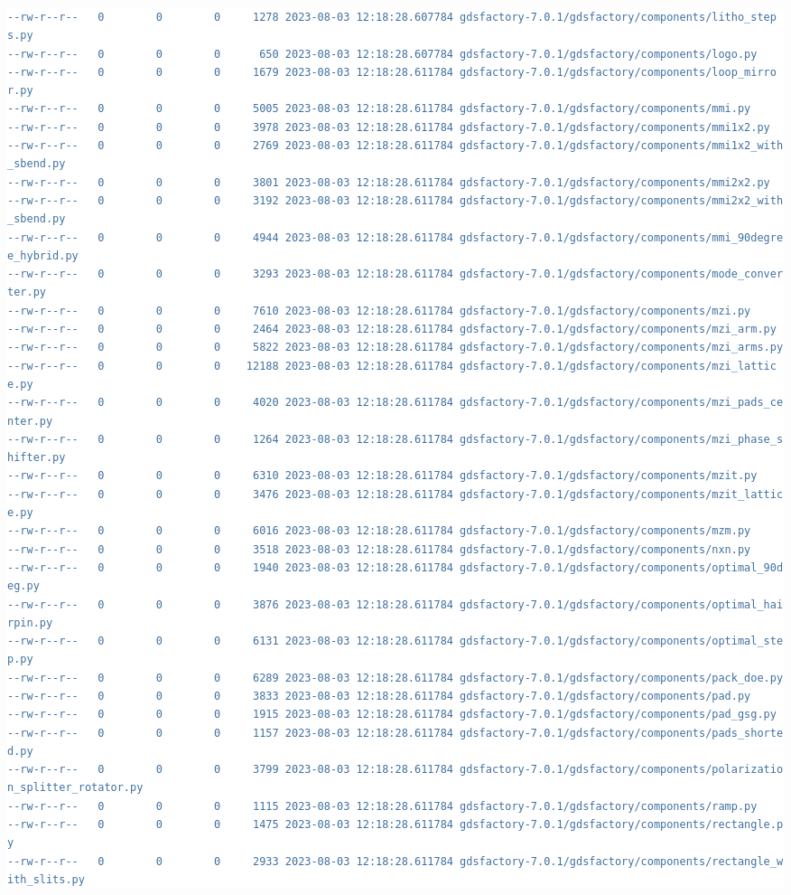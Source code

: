 ```diff
--rw-r--r--   0        0        0     1278 2023-08-03 12:18:28.607784 gdsfactory-7.0.1/gdsfactory/components/litho_steps.py
--rw-r--r--   0        0        0      650 2023-08-03 12:18:28.607784 gdsfactory-7.0.1/gdsfactory/components/logo.py
--rw-r--r--   0        0        0     1679 2023-08-03 12:18:28.611784 gdsfactory-7.0.1/gdsfactory/components/loop_mirror.py
--rw-r--r--   0        0        0     5005 2023-08-03 12:18:28.611784 gdsfactory-7.0.1/gdsfactory/components/mmi.py
--rw-r--r--   0        0        0     3978 2023-08-03 12:18:28.611784 gdsfactory-7.0.1/gdsfactory/components/mmi1x2.py
--rw-r--r--   0        0        0     2769 2023-08-03 12:18:28.611784 gdsfactory-7.0.1/gdsfactory/components/mmi1x2_with_sbend.py
--rw-r--r--   0        0        0     3801 2023-08-03 12:18:28.611784 gdsfactory-7.0.1/gdsfactory/components/mmi2x2.py
--rw-r--r--   0        0        0     3192 2023-08-03 12:18:28.611784 gdsfactory-7.0.1/gdsfactory/components/mmi2x2_with_sbend.py
--rw-r--r--   0        0        0     4944 2023-08-03 12:18:28.611784 gdsfactory-7.0.1/gdsfactory/components/mmi_90degree_hybrid.py
--rw-r--r--   0        0        0     3293 2023-08-03 12:18:28.611784 gdsfactory-7.0.1/gdsfactory/components/mode_converter.py
--rw-r--r--   0        0        0     7610 2023-08-03 12:18:28.611784 gdsfactory-7.0.1/gdsfactory/components/mzi.py
--rw-r--r--   0        0        0     2464 2023-08-03 12:18:28.611784 gdsfactory-7.0.1/gdsfactory/components/mzi_arm.py
--rw-r--r--   0        0        0     5822 2023-08-03 12:18:28.611784 gdsfactory-7.0.1/gdsfactory/components/mzi_arms.py
--rw-r--r--   0        0        0    12188 2023-08-03 12:18:28.611784 gdsfactory-7.0.1/gdsfactory/components/mzi_lattice.py
--rw-r--r--   0        0        0     4020 2023-08-03 12:18:28.611784 gdsfactory-7.0.1/gdsfactory/components/mzi_pads_center.py
--rw-r--r--   0        0        0     1264 2023-08-03 12:18:28.611784 gdsfactory-7.0.1/gdsfactory/components/mzi_phase_shifter.py
--rw-r--r--   0        0        0     6310 2023-08-03 12:18:28.611784 gdsfactory-7.0.1/gdsfactory/components/mzit.py
--rw-r--r--   0        0        0     3476 2023-08-03 12:18:28.611784 gdsfactory-7.0.1/gdsfactory/components/mzit_lattice.py
--rw-r--r--   0        0        0     6016 2023-08-03 12:18:28.611784 gdsfactory-7.0.1/gdsfactory/components/mzm.py
--rw-r--r--   0        0        0     3518 2023-08-03 12:18:28.611784 gdsfactory-7.0.1/gdsfactory/components/nxn.py
--rw-r--r--   0        0        0     1940 2023-08-03 12:18:28.611784 gdsfactory-7.0.1/gdsfactory/components/optimal_90deg.py
--rw-r--r--   0        0        0     3876 2023-08-03 12:18:28.611784 gdsfactory-7.0.1/gdsfactory/components/optimal_hairpin.py
--rw-r--r--   0        0        0     6131 2023-08-03 12:18:28.611784 gdsfactory-7.0.1/gdsfactory/components/optimal_step.py
--rw-r--r--   0        0        0     6289 2023-08-03 12:18:28.611784 gdsfactory-7.0.1/gdsfactory/components/pack_doe.py
--rw-r--r--   0        0        0     3833 2023-08-03 12:18:28.611784 gdsfactory-7.0.1/gdsfactory/components/pad.py
--rw-r--r--   0        0        0     1915 2023-08-03 12:18:28.611784 gdsfactory-7.0.1/gdsfactory/components/pad_gsg.py
--rw-r--r--   0        0        0     1157 2023-08-03 12:18:28.611784 gdsfactory-7.0.1/gdsfactory/components/pads_shorted.py
--rw-r--r--   0        0        0     3799 2023-08-03 12:18:28.611784 gdsfactory-7.0.1/gdsfactory/components/polarization_splitter_rotator.py
--rw-r--r--   0        0        0     1115 2023-08-03 12:18:28.611784 gdsfactory-7.0.1/gdsfactory/components/ramp.py
--rw-r--r--   0        0        0     1475 2023-08-03 12:18:28.611784 gdsfactory-7.0.1/gdsfactory/components/rectangle.py
--rw-r--r--   0        0        0     2933 2023-08-03 12:18:28.611784 gdsfactory-7.0.1/gdsfactory/components/rectangle_with_slits.py
```